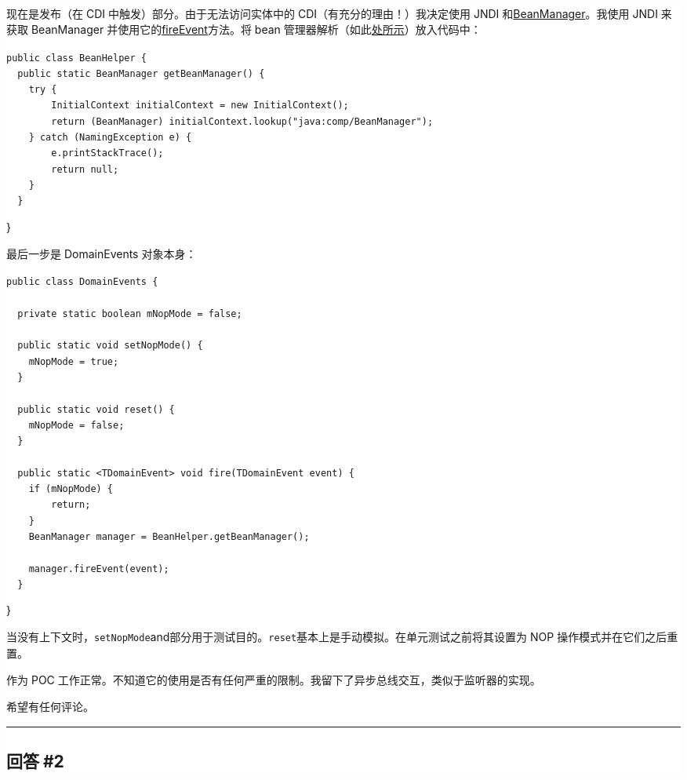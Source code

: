 现在是发布（在 CDI 中触发）部分。由于无法访问实体中的 CDI（有充分的理由！）我决定使用 JNDI 和[BeanManager](http://docs.oracle.com/javaee/6/api/javax/enterprise/inject/spi/BeanManager.html)。我使用 JNDI 来获取 BeanManager 并使用它的[fireEvent](http://docs.oracle.com/javaee/6/api/javax/enterprise/inject/spi/BeanManager.html#fireEvent)方法。将 bean 管理器解析（如此[处所示](https://stackoverflow.com/questions/10765508/cdi-injection-in-entitylisteners)）放入代码中：

```
public class BeanHelper {
  public static BeanManager getBeanManager() {
    try {
        InitialContext initialContext = new InitialContext();
        return (BeanManager) initialContext.lookup("java:comp/BeanManager");
    } catch (NamingException e) {
        e.printStackTrace();
        return null;
    }
  } 
```

}

最后一步是 DomainEvents 对象本身：

```
public class DomainEvents {

  private static boolean mNopMode = false;

  public static void setNopMode() {
    mNopMode = true;
  }

  public static void reset() {
    mNopMode = false;
  }

  public static <TDomainEvent> void fire(TDomainEvent event) {
    if (mNopMode) {
        return;
    }
    BeanManager manager = BeanHelper.getBeanManager();

    manager.fireEvent(event);
  } 
```

}

当没有上下文时，`setNopMode`and部分用于测试目的。`reset`基本上是手动模拟。在单元测试之前将其设置为 NOP 操作模式并在它们之后重置。

作为 POC 工作正常。不知道它的使用是否有任何严重的限制。我留下了异步总线交互，类似于监听器的实现。

希望有任何评论。

* * *

## 回答 #2
